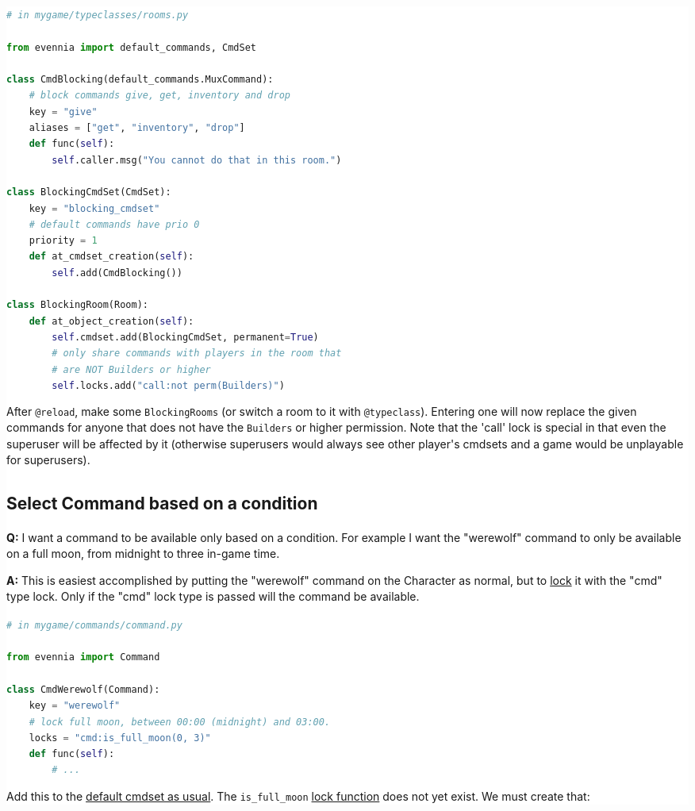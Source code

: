 ```python
# in mygame/typeclasses/rooms.py

from evennia import default_commands, CmdSet

class CmdBlocking(default_commands.MuxCommand):
    # block commands give, get, inventory and drop
    key = "give"
    aliases = ["get", "inventory", "drop"]
    def func(self):
        self.caller.msg("You cannot do that in this room.")

class BlockingCmdSet(CmdSet):
    key = "blocking_cmdset"
    # default commands have prio 0
    priority = 1
    def at_cmdset_creation(self):
        self.add(CmdBlocking())

class BlockingRoom(Room):
    def at_object_creation(self):
        self.cmdset.add(BlockingCmdSet, permanent=True)
        # only share commands with players in the room that
        # are NOT Builders or higher
        self.locks.add("call:not perm(Builders)")
```
After `@reload`, make some `BlockingRooms` (or switch a room to it with `@typeclass`). Entering one will now replace the given commands for anyone that does not have the `Builders` or higher permission. Note that the 'call' lock is special in that even the superuser will be affected by it (otherwise superusers would always see other player's cmdsets and a game would be unplayable for superusers).

## Select Command based on a condition
**Q:** I want a command to be available only based on a condition. For example I want the "werewolf" command to only be available on a full moon, from midnight to three in-game time.

**A:** This is easiest accomplished by putting the "werewolf" command on the Character as normal, but to [lock](../../evennia_core/system/locks/Locks) it with the "cmd" type lock. Only if the "cmd" lock type is passed will the command be available.

```python
# in mygame/commands/command.py

from evennia import Command

class CmdWerewolf(Command):
    key = "werewolf"
    # lock full moon, between 00:00 (midnight) and 03:00.
    locks = "cmd:is_full_moon(0, 3)"
    def func(self):
        # ...
```
Add this to the [default cmdset as usual](../commands/Adding-Command-Tutorial). The `is_full_moon` [lock function](../../evennia_core/system/locks/Locks) does not yet exist. We must create that:
